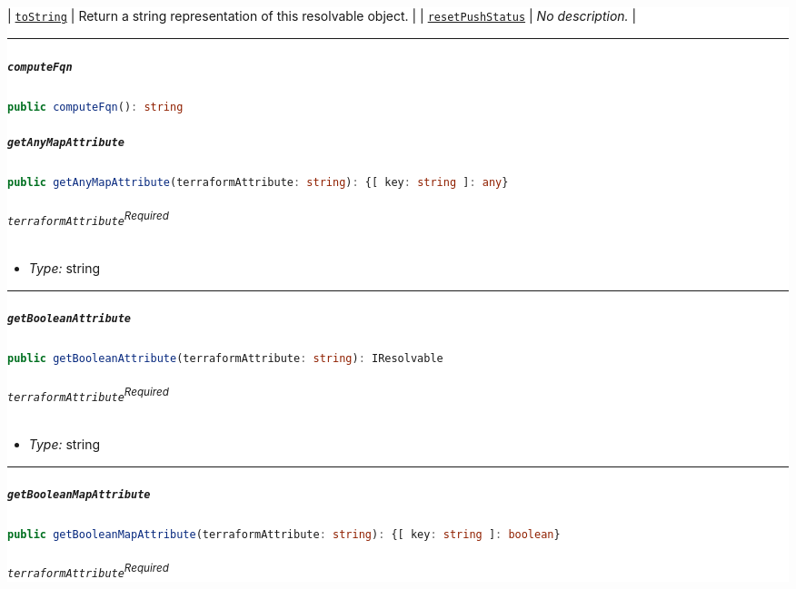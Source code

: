 | <code><a href="#@cdktf/provider-okta.profileMapping.ProfileMappingMappingsOutputReference.toString">toString</a></code> | Return a string representation of this resolvable object. |
| <code><a href="#@cdktf/provider-okta.profileMapping.ProfileMappingMappingsOutputReference.resetPushStatus">resetPushStatus</a></code> | *No description.* |

---

##### `computeFqn` <a name="computeFqn" id="@cdktf/provider-okta.profileMapping.ProfileMappingMappingsOutputReference.computeFqn"></a>

```typescript
public computeFqn(): string
```

##### `getAnyMapAttribute` <a name="getAnyMapAttribute" id="@cdktf/provider-okta.profileMapping.ProfileMappingMappingsOutputReference.getAnyMapAttribute"></a>

```typescript
public getAnyMapAttribute(terraformAttribute: string): {[ key: string ]: any}
```

###### `terraformAttribute`<sup>Required</sup> <a name="terraformAttribute" id="@cdktf/provider-okta.profileMapping.ProfileMappingMappingsOutputReference.getAnyMapAttribute.parameter.terraformAttribute"></a>

- *Type:* string

---

##### `getBooleanAttribute` <a name="getBooleanAttribute" id="@cdktf/provider-okta.profileMapping.ProfileMappingMappingsOutputReference.getBooleanAttribute"></a>

```typescript
public getBooleanAttribute(terraformAttribute: string): IResolvable
```

###### `terraformAttribute`<sup>Required</sup> <a name="terraformAttribute" id="@cdktf/provider-okta.profileMapping.ProfileMappingMappingsOutputReference.getBooleanAttribute.parameter.terraformAttribute"></a>

- *Type:* string

---

##### `getBooleanMapAttribute` <a name="getBooleanMapAttribute" id="@cdktf/provider-okta.profileMapping.ProfileMappingMappingsOutputReference.getBooleanMapAttribute"></a>

```typescript
public getBooleanMapAttribute(terraformAttribute: string): {[ key: string ]: boolean}
```

###### `terraformAttribute`<sup>Required</sup> <a name="terraformAttribute" id="@cdktf/provider-okta.profileMapping.ProfileMappingMappingsOutputReference.getBooleanMapAttribute.parameter.terraformAttribute"></a>

